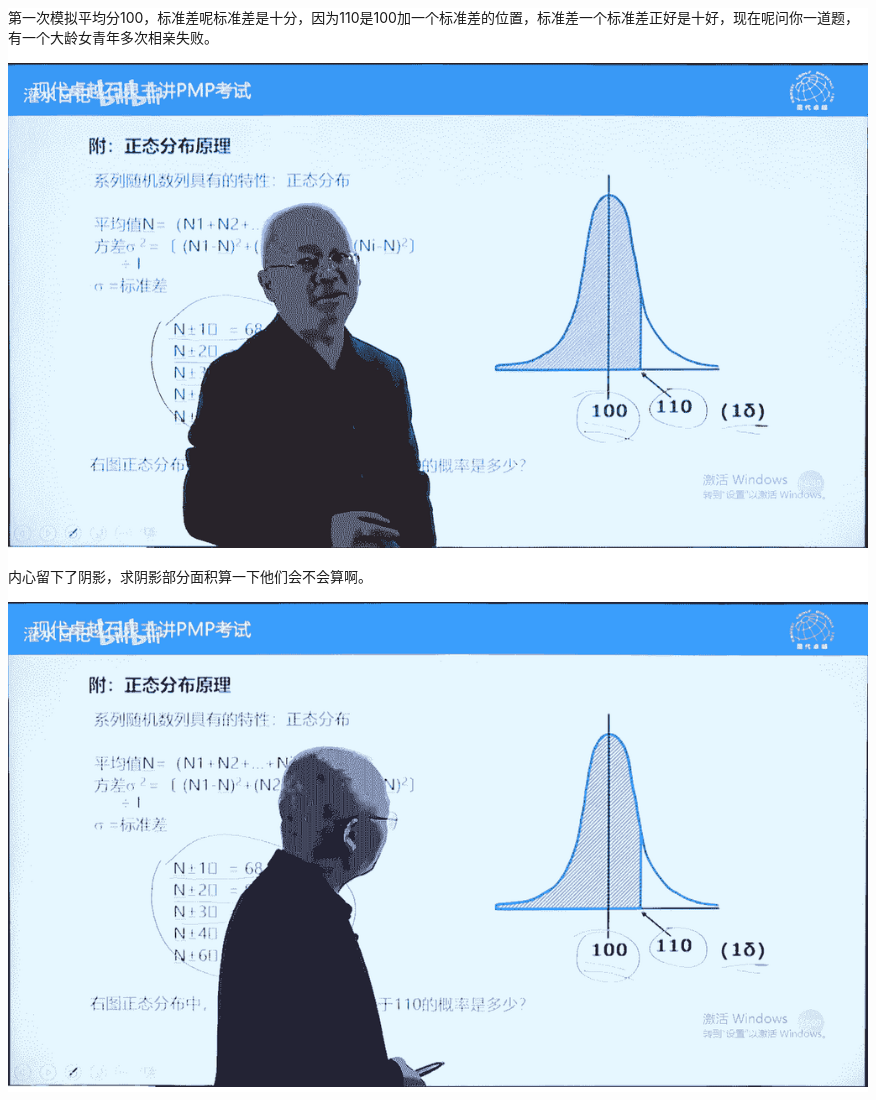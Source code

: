 第一次模拟平均分100，标准差呢标准差是十分，因为110是100加一个标准差的位置，标准差一个标准差正好是十好，现在呢问你一道题，有一个大龄女青年多次相亲失败。



![](img/77342e705598cb4f70d3541c412df1f6_9.png)

内心留下了阴影，求阴影部分面积算一下他们会不会算啊。

![](img/77342e705598cb4f70d3541c412df1f6_11.png)
